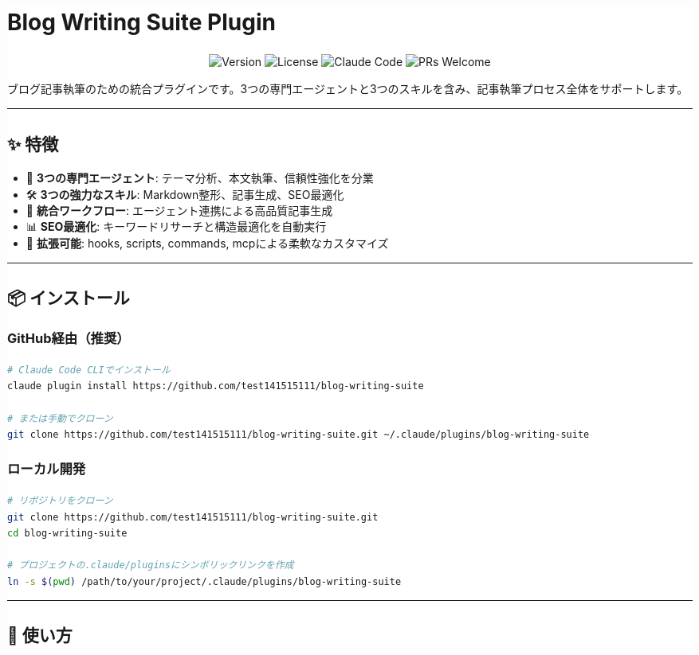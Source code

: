 # Blog Writing Suite Plugin

<p align="center">
  <img src="https://img.shields.io/badge/version-1.0.0-blue.svg" alt="Version">
  <img src="https://img.shields.io/badge/license-MIT-green.svg" alt="License">
  <img src="https://img.shields.io/badge/Claude_Code-Compatible-purple.svg" alt="Claude Code">
  <img src="https://img.shields.io/badge/PRs-welcome-brightgreen.svg" alt="PRs Welcome">
</p>

ブログ記事執筆のための統合プラグインです。3つの専門エージェントと3つのスキルを含み、記事執筆プロセス全体をサポートします。

---

## ✨ 特徴

- 🤖 **3つの専門エージェント**: テーマ分析、本文執筆、信頼性強化を分業
- 🛠️ **3つの強力なスキル**: Markdown整形、記事生成、SEO最適化
- 🚀 **統合ワークフロー**: エージェント連携による高品質記事生成
- 📊 **SEO最適化**: キーワードリサーチと構造最適化を自動実行
- 🎯 **拡張可能**: hooks, scripts, commands, mcpによる柔軟なカスタマイズ

---

## 📦 インストール

### GitHub経由（推奨）

```bash
# Claude Code CLIでインストール
claude plugin install https://github.com/test141515111/blog-writing-suite

# または手動でクローン
git clone https://github.com/test141515111/blog-writing-suite.git ~/.claude/plugins/blog-writing-suite
```

### ローカル開発

```bash
# リポジトリをクローン
git clone https://github.com/test141515111/blog-writing-suite.git
cd blog-writing-suite

# プロジェクトの.claude/pluginsにシンボリックリンクを作成
ln -s $(pwd) /path/to/your/project/.claude/plugins/blog-writing-suite
```

---

## 🚀 使い方
